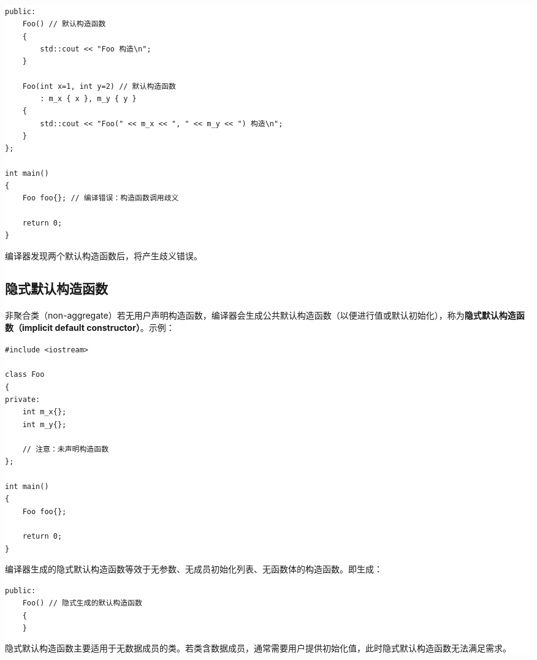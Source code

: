 ```
public:
    Foo() // 默认构造函数
    {
        std::cout << "Foo 构造\n";
    }

    Foo(int x=1, int y=2) // 默认构造函数
        : m_x { x }, m_y { y }
    {
        std::cout << "Foo(" << m_x << ", " << m_y << ") 构造\n";
    }
};

int main()
{
    Foo foo{}; // 编译错误：构造函数调用歧义

    return 0;
}
```  
编译器发现两个默认构造函数后，将产生歧义错误。  

隐式默认构造函数  
----------------  
非聚合类（non-aggregate）若无用户声明构造函数，编译器会生成公共默认构造函数（以便进行值或默认初始化），称为**隐式默认构造函数（implicit default constructor）**。示例：  
```
#include <iostream>

class Foo
{
private:
    int m_x{};
    int m_y{};

    // 注意：未声明构造函数
};

int main()
{
    Foo foo{};

    return 0;
}
```  
编译器生成的隐式默认构造函数等效于无参数、无成员初始化列表、无函数体的构造函数。即生成：  
```
public:
    Foo() // 隐式生成的默认构造函数
    {
    }
```  
隐式默认构造函数主要适用于无数据成员的类。若类含数据成员，通常需要用户提供初始化值，此时隐式默认构造函数无法满足需求。  

